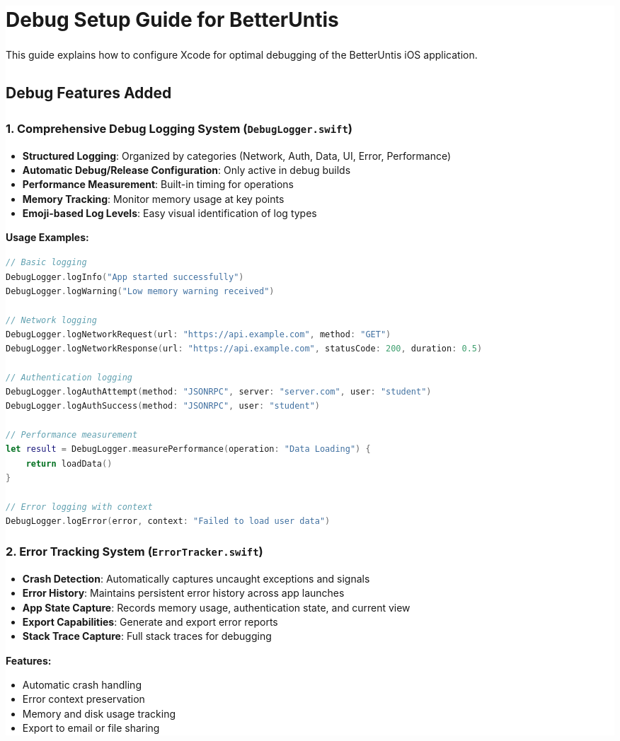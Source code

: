 # Debug Setup Guide for BetterUntis

This guide explains how to configure Xcode for optimal debugging of the BetterUntis iOS application.

## Debug Features Added

### 1. Comprehensive Debug Logging System (`DebugLogger.swift`)

- **Structured Logging**: Organized by categories (Network, Auth, Data, UI, Error, Performance)
- **Automatic Debug/Release Configuration**: Only active in debug builds
- **Performance Measurement**: Built-in timing for operations
- **Memory Tracking**: Monitor memory usage at key points
- **Emoji-based Log Levels**: Easy visual identification of log types

**Usage Examples:**
```swift
// Basic logging
DebugLogger.logInfo("App started successfully")
DebugLogger.logWarning("Low memory warning received")

// Network logging
DebugLogger.logNetworkRequest(url: "https://api.example.com", method: "GET")
DebugLogger.logNetworkResponse(url: "https://api.example.com", statusCode: 200, duration: 0.5)

// Authentication logging
DebugLogger.logAuthAttempt(method: "JSONRPC", server: "server.com", user: "student")
DebugLogger.logAuthSuccess(method: "JSONRPC", user: "student")

// Performance measurement
let result = DebugLogger.measurePerformance(operation: "Data Loading") {
    return loadData()
}

// Error logging with context
DebugLogger.logError(error, context: "Failed to load user data")
```

### 2. Error Tracking System (`ErrorTracker.swift`)

- **Crash Detection**: Automatically captures uncaught exceptions and signals
- **Error History**: Maintains persistent error history across app launches
- **App State Capture**: Records memory usage, authentication state, and current view
- **Export Capabilities**: Generate and export error reports
- **Stack Trace Capture**: Full stack traces for debugging

**Features:**
- Automatic crash handling
- Error context preservation
- Memory and disk usage tracking
- Export to email or file sharing
